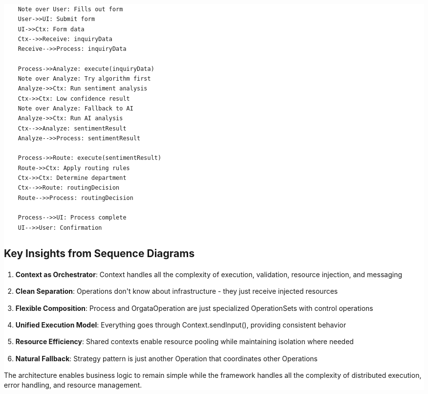 ```mermaid
    Note over User: Fills out form
    User->>UI: Submit form
    UI->>Ctx: Form data
    Ctx-->>Receive: inquiryData
    Receive-->>Process: inquiryData
    
    Process->>Analyze: execute(inquiryData)
    Note over Analyze: Try algorithm first
    Analyze->>Ctx: Run sentiment analysis
    Ctx->>Ctx: Low confidence result
    Note over Analyze: Fallback to AI
    Analyze->>Ctx: Run AI analysis
    Ctx-->>Analyze: sentimentResult
    Analyze-->>Process: sentimentResult
    
    Process->>Route: execute(sentimentResult)
    Route->>Ctx: Apply routing rules
    Ctx->>Ctx: Determine department
    Ctx-->>Route: routingDecision
    Route-->>Process: routingDecision
    
    Process-->>UI: Process complete
    UI-->>User: Confirmation
```

## Key Insights from Sequence Diagrams

1. **Context as Orchestrator**: Context handles all the complexity of execution, validation, resource injection, and messaging

2. **Clean Separation**: Operations don't know about infrastructure - they just receive injected resources

3. **Flexible Composition**: Process and OrgataOperation are just specialized OperationSets with control operations

4. **Unified Execution Model**: Everything goes through Context.sendInput(), providing consistent behavior

5. **Resource Efficiency**: Shared contexts enable resource pooling while maintaining isolation where needed

6. **Natural Fallback**: Strategy pattern is just another Operation that coordinates other Operations

The architecture enables business logic to remain simple while the framework handles all the complexity of distributed execution, error handling, and resource management.
